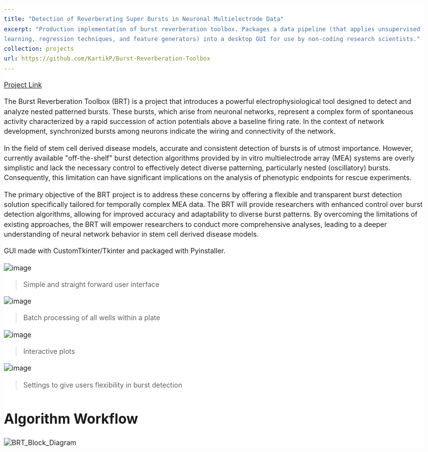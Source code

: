 ```yaml
---
title: "Detection of Reverberating Super Bursts in Neuronal Multielectrode Data"
excerpt: "Production implementation of burst reverberation toolbox. Packages a data pipeline (that applies unsupervised learning, regression techniques, and feature generators) into a desktop GUI for use by non-coding research scientists."
collection: projects
url: https://github.com/KartikP/Burst-Reverberation-Toolbox
---
```


[Project Link](https://github.com/KartikP/Burst-Reverberation-Toolbox)

The Burst Reverberation Toolbox (BRT) is a project that introduces a powerful electrophysiological tool designed to detect and analyze nested patterned bursts. These bursts, which arise from neuronal networks, represent a complex form of spontaneous activity characterized by a rapid succession of action potentials above a baseline firing rate. In the context of network development, synchronized bursts among neurons indicate the wiring and connectivity of the network.

In the field of stem cell derived disease models, accurate and consistent detection of bursts is of utmost importance. However, currently available "off-the-shelf" burst detection algorithms provided by in vitro multielectrode array (MEA) systems are overly simplistic and lack the necessary control to effectively detect diverse patterning, particularly nested (oscillatory) bursts. Consequently, this limitation can have significant implications on the analysis of phenotypic endpoints for rescue experiments.

The primary objective of the BRT project is to address these concerns by offering a flexible and transparent burst detection solution specifically tailored for temporally complex MEA data. The BRT will provide researchers with enhanced control over burst detection algorithms, allowing for improved accuracy and adaptability to diverse burst patterns. By overcoming the limitations of existing approaches, the BRT will empower researchers to conduct more comprehensive analyses, leading to a deeper understanding of neural network behavior in stem cell derived disease models.

GUI made with CustomTkinter/Tkinter and packaged with Pyinstaller.


<img width="1312" alt="image" src="https://github.com/KartikP/Burst-Reverberation-Toolbox/assets/2040394/a347bc99-d9be-411e-9f25-dbe08f8fb147">

>Simple and straight forward user interface

<img width="1312" alt="image" src="https://github.com/KartikP/Burst-Reverberation-Toolbox/assets/2040394/3e810021-dac3-436f-83c9-33caaf05ec6b">


>Batch processing of all wells within a plate


<img width="1312" alt="image" src="https://github.com/KartikP/Burst-Reverberation-Toolbox/assets/2040394/c3931d53-bf26-472d-8e8c-cee6b653bc1f">

>Interactive plots

<img width="562" alt="image" src="https://github.com/KartikP/Burst-Reverberation-Toolbox/assets/2040394/779433ed-174e-4815-a130-f6c7f6964dea">

>Settings to give users flexibility in burst detection


# Algorithm Workflow
![BRT_Block_Diagram](https://github.com/KartikP/Burst-Reverberation-Toolbox/assets/2040394/2497e0aa-1116-4275-868b-de457a65531c)
